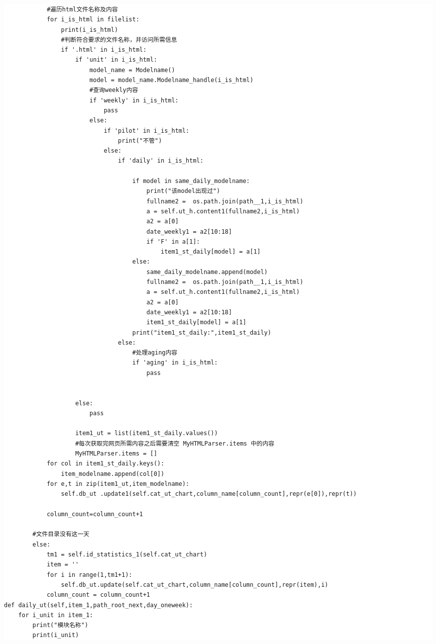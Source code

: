                 #遍历html文件名称及内容
                for i_is_html in filelist:
                    print(i_is_html)
                    #判断符合要求的文件名称，并访问所需信息
                    if '.html' in i_is_html:
                        if 'unit' in i_is_html:
                            model_name = Modelname()
                            model = model_name.Modelname_handle(i_is_html)
                            #查询weekly内容
                            if 'weekly' in i_is_html:
                                pass
                            else:
                                if 'pilot' in i_is_html:
                                    print("不管")    
                                else:
                                    if 'daily' in i_is_html:
                                        
                                        if model in same_daily_modelname:
                                            print("该model出现过")
                                            fullname2 =  os.path.join(path__1,i_is_html)
                                            a = self.ut_h.content1(fullname2,i_is_html)
                                            a2 = a[0]
                                            date_weekly1 = a2[10:18]
                                            if 'F' in a[1]:
                                                item1_st_daily[model] = a[1]
                                        else:
                                            same_daily_modelname.append(model)
                                            fullname2 =  os.path.join(path__1,i_is_html)
                                            a = self.ut_h.content1(fullname2,i_is_html)
                                            a2 = a[0]
                                            date_weekly1 = a2[10:18]
                                            item1_st_daily[model] = a[1]                              
                                        print("item1_st_daily:",item1_st_daily)
                                    else:
                                        #处理aging内容
                                        if 'aging' in i_is_html:
                                            pass

                            
                        else:
                            pass

                        item1_ut = list(item1_st_daily.values())
                        #每次获取完网页所需内容之后需要清空 MyHTMLParser.items 中的内容
                        MyHTMLParser.items = []
                for col in item1_st_daily.keys():
                    item_modelname.append(col[0])
                for e,t in zip(item1_ut,item_modelname):
                    self.db_ut .update1(self.cat_ut_chart,column_name[column_count],repr(e[0]),repr(t))
               
                column_count=column_count+1
                
            #文件目录没有这一天
            else:
                tm1 = self.id_statistics_1(self.cat_ut_chart)
                item = ''
                for i in range(1,tm1+1):
                    self.db_ut.update(self.cat_ut_chart,column_name[column_count],repr(item),i)
                column_count = column_count+1    
    def daily_ut(self,item_1,path_root_next,day_oneweek):
        for i_unit in item_1:
            print("模块名称")
            print(i_unit)
    